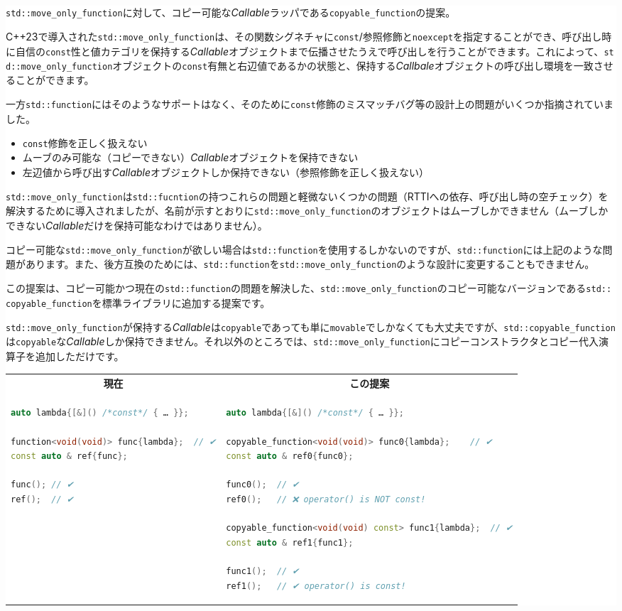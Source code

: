 `std::move_only_function`に対して、コピー可能な*Callable*ラッパである`copyable_function`の提案。

C++23で導入された`std::move_only_function`は、その関数シグネチャに`const`/参照修飾と`noexcept`を指定することができ、呼び出し時に自信の`const`性と値カテゴリを保持する*Callable*オブジェクトまで伝播させたうえで呼び出しを行うことができます。これによって、`std::move_only_function`オブジェクトの`const`有無と右辺値であるかの状態と、保持する*Callbale*オブジェクトの呼び出し環境を一致させることができます。

一方`std::function`にはそのようなサポートはなく、そのために`const`修飾のミスマッチバグ等の設計上の問題がいくつか指摘されていました。

- `const`修飾を正しく扱えない
- ムーブのみ可能な（コピーできない）*Callable*オブジェクトを保持できない
- 左辺値から呼び出す*Callable*オブジェクトしか保持できない（参照修飾を正しく扱えない）

`std::move_only_function`は`std::fucntion`の持つこれらの問題と軽微ないくつかの問題（RTTIへの依存、呼び出し時の空チェック）を解決するために導入されましたが、名前が示すとおりに`std::move_only_function`のオブジェクトはムーブしかできません（ムーブしかできない*Callable*だけを保持可能なわけではありません）。

コピー可能な`std::move_only_function`が欲しい場合は`std::function`を使用するしかないのですが、`std::function`には上記のような問題があります。また、後方互換のためには、`std::function`を`std::move_only_function`のような設計に変更することもできません。

この提案は、コピー可能かつ現在の`std::function`の問題を解決した、`std::move_only_function`のコピー可能なバージョンである`std::copyable_function`を標準ライブラリに追加する提案です。

`std::move_only_function`が保持する*Callable*は`copyable`であっても単に`movable`でしかなくても大丈夫ですが、`std::copyable_function`は`copyable`な*Callable*しか保持できません。それ以外のところでは、`std::move_only_function`にコピーコンストラクタとコピー代入演算子を追加しただけです。

<table>
<tr>
<th>現在</th>
<th>この提案</th>
</tr>
<tr>
<td valign="top">

```cpp
auto lambda{[&]() /*const*/ { … }};

function<void(void)> func{lambda};  // ✔
const auto & ref{func};

func(); // ✔
ref();  // ✔
```

</td>
<td valign="top">

```cpp
auto lambda{[&]() /*const*/ { … }};

copyable_function<void(void)> func0{lambda};    // ✔
const auto & ref0{func0};

func0();  // ✔
ref0();   // ❌ operator() is NOT const! 

copyable_function<void(void) const> func1{lambda};  // ✔
const auto & ref1{func1};

func1();  // ✔
ref1();   // ✔ operator() is const! 
```
